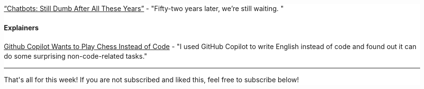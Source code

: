 [“Chatbots: Still Dumb After All These Years”](https://statmodeling.stat.columbia.edu/2022/01/13/chatbots-still-dumb-after-all-these-years/) - "Fifty-two years later, we’re still waiting. "

#### Explainers

[Github Copilot Wants to Play Chess Instead of Code](https://dagshub.com/blog/github-copilot-not-code/) - "I used GitHub Copilot to write English instead of code and found out it can do some surprising non-code-related tasks."

<hr>

That's all for this week! If you are not subscribed and liked this, feel free to subscribe below!
